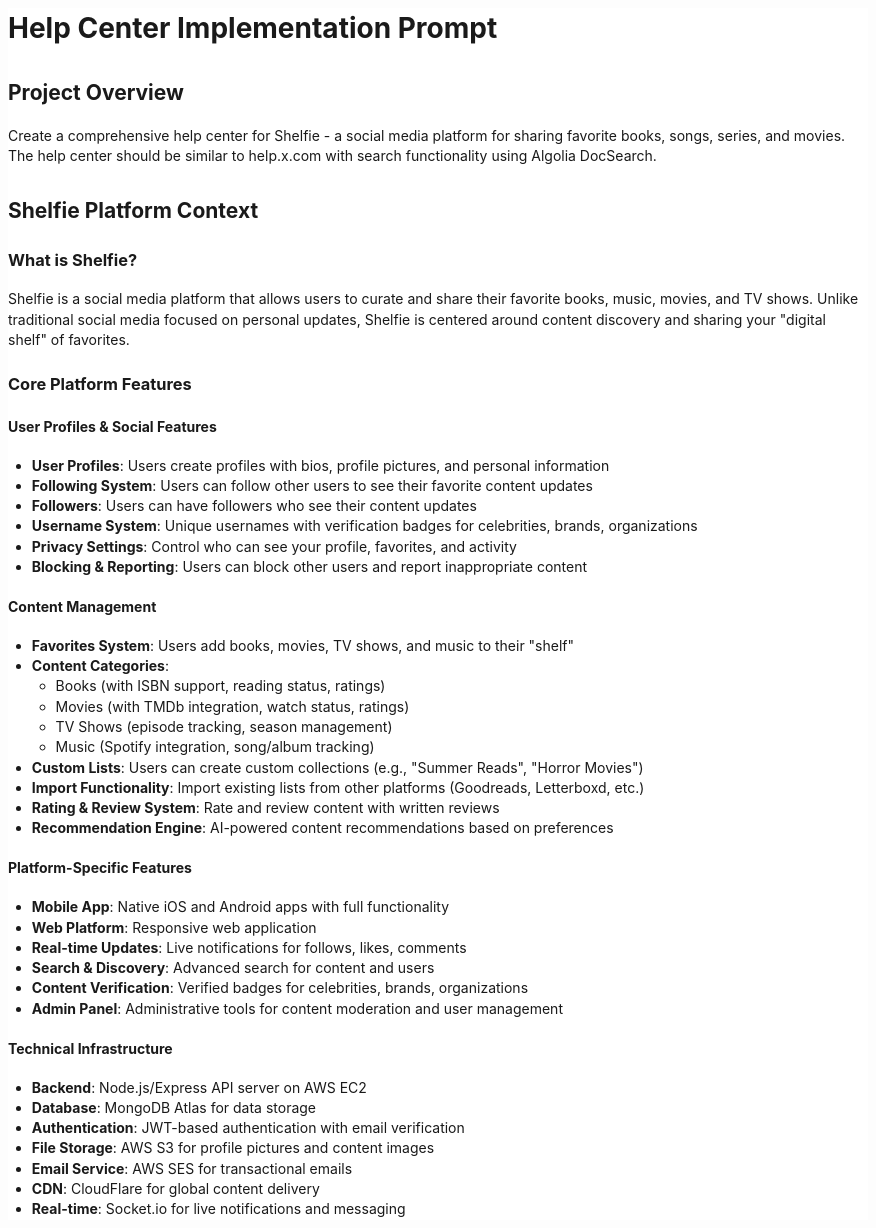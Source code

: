 # Help Center Implementation Prompt

## Project Overview
Create a comprehensive help center for Shelfie - a social media platform for sharing favorite books, songs, series, and movies. The help center should be similar to help.x.com with search functionality using Algolia DocSearch.

## Shelfie Platform Context

### What is Shelfie?
Shelfie is a social media platform that allows users to curate and share their favorite books, music, movies, and TV shows. Unlike traditional social media focused on personal updates, Shelfie is centered around content discovery and sharing your "digital shelf" of favorites.

### Core Platform Features

#### User Profiles & Social Features
- **User Profiles**: Users create profiles with bios, profile pictures, and personal information
- **Following System**: Users can follow other users to see their favorite content updates
- **Followers**: Users can have followers who see their content updates
- **Username System**: Unique usernames with verification badges for celebrities, brands, organizations
- **Privacy Settings**: Control who can see your profile, favorites, and activity
- **Blocking & Reporting**: Users can block other users and report inappropriate content

#### Content Management
- **Favorites System**: Users add books, movies, TV shows, and music to their "shelf"
- **Content Categories**: 
  - Books (with ISBN support, reading status, ratings)
  - Movies (with TMDb integration, watch status, ratings)
  - TV Shows (episode tracking, season management)
  - Music (Spotify integration, song/album tracking)
- **Custom Lists**: Users can create custom collections (e.g., "Summer Reads", "Horror Movies")
- **Import Functionality**: Import existing lists from other platforms (Goodreads, Letterboxd, etc.)
- **Rating & Review System**: Rate and review content with written reviews
- **Recommendation Engine**: AI-powered content recommendations based on preferences

#### Platform-Specific Features
- **Mobile App**: Native iOS and Android apps with full functionality
- **Web Platform**: Responsive web application
- **Real-time Updates**: Live notifications for follows, likes, comments
- **Search & Discovery**: Advanced search for content and users
- **Content Verification**: Verified badges for celebrities, brands, organizations
- **Admin Panel**: Administrative tools for content moderation and user management

#### Technical Infrastructure
- **Backend**: Node.js/Express API server on AWS EC2
- **Database**: MongoDB Atlas for data storage
- **Authentication**: JWT-based authentication with email verification
- **File Storage**: AWS S3 for profile pictures and content images
- **Email Service**: AWS SES for transactional emails
- **CDN**: CloudFlare for global content delivery
- **Real-time**: Socket.io for live notifications and messaging
